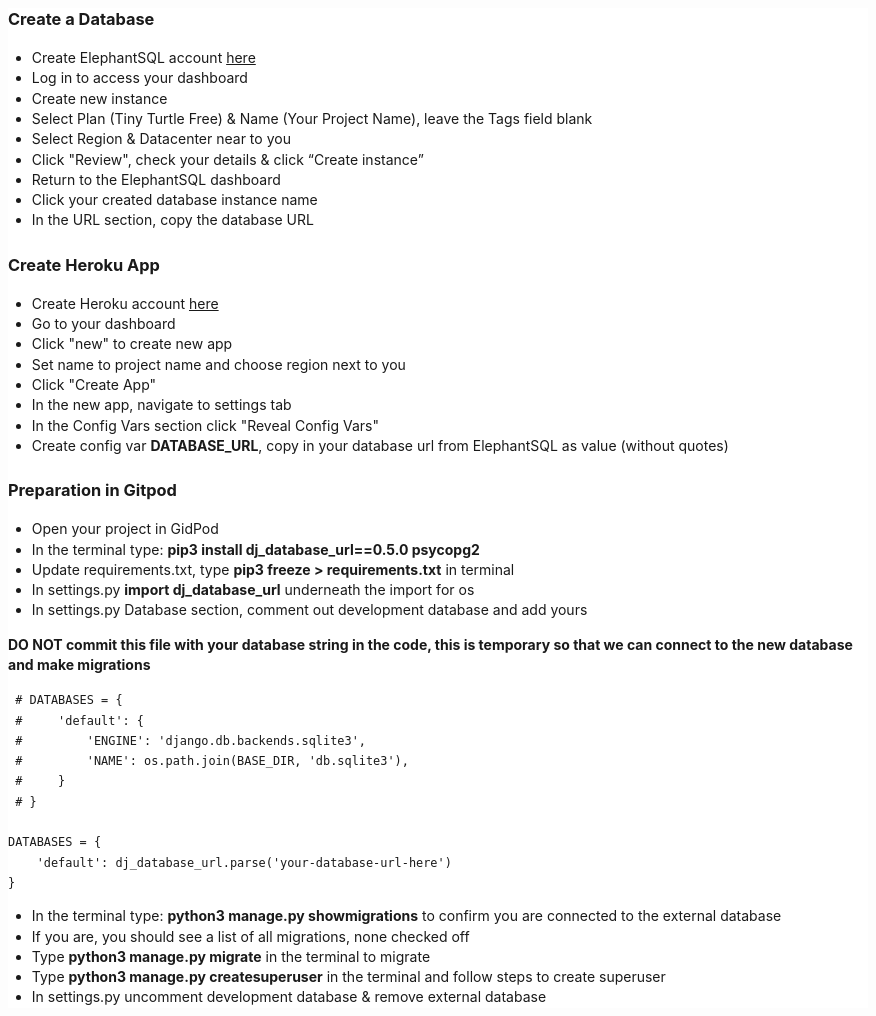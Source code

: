 ### Create a Database

- Create ElephantSQL account [here](https://www.elephantsql.com/)
- Log in to access your dashboard
- Create new instance
- Select Plan (Tiny Turtle Free) & Name (Your Project Name), leave the Tags field blank
- Select Region & Datacenter near to you
- Click "Review", check your details & click “Create instance”
- Return to the ElephantSQL dashboard
- Click your created database instance name
- In the URL section, copy the database URL

### Create Heroku App

- Create Heroku account [here](https://www.heroku.com/)
- Go to your dashboard
- Click "new" to create new app
- Set name to project name and choose region next to you
- Click "Create App"
- In the new app, navigate to settings tab
- In the Config Vars section click "Reveal Config Vars"
- Create config var **DATABASE_URL**, copy in your database url from ElephantSQL as value (without quotes)

### Preparation in Gitpod

- Open your project in GidPod
- In the terminal type: **pip3 install dj_database_url==0.5.0 psycopg2**
- Update requirements.txt, type **pip3 freeze > requirements.txt** in terminal
- In settings.py **import dj_database_url** underneath the import for os
- In settings.py Database section, comment out development database and add yours

**DO NOT commit this file with your database string in the code, this is temporary so that we can connect to the new database and make migrations**

```
 # DATABASES = {
 #     'default': {
 #         'ENGINE': 'django.db.backends.sqlite3',
 #         'NAME': os.path.join(BASE_DIR, 'db.sqlite3'),
 #     }
 # }

DATABASES = {
    'default': dj_database_url.parse('your-database-url-here')
}
```

- In the terminal type: **python3 manage.py showmigrations** to confirm you are connected to the external database
- If you are, you should see a list of all migrations, none checked off
- Type **python3 manage.py migrate** in the terminal to migrate
- Type **python3 manage.py createsuperuser** in the terminal and follow steps to create superuser
- In settings.py uncomment development database & remove external database
